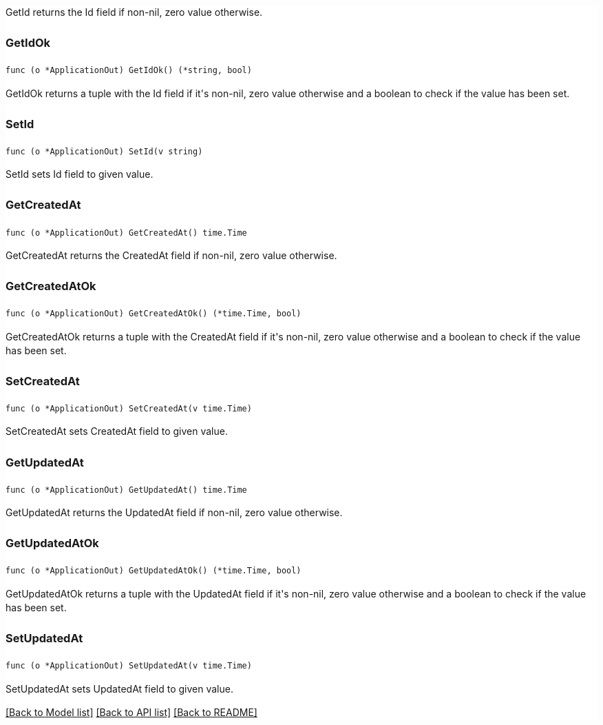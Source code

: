 GetId returns the Id field if non-nil, zero value otherwise.

### GetIdOk

`func (o *ApplicationOut) GetIdOk() (*string, bool)`

GetIdOk returns a tuple with the Id field if it's non-nil, zero value otherwise
and a boolean to check if the value has been set.

### SetId

`func (o *ApplicationOut) SetId(v string)`

SetId sets Id field to given value.


### GetCreatedAt

`func (o *ApplicationOut) GetCreatedAt() time.Time`

GetCreatedAt returns the CreatedAt field if non-nil, zero value otherwise.

### GetCreatedAtOk

`func (o *ApplicationOut) GetCreatedAtOk() (*time.Time, bool)`

GetCreatedAtOk returns a tuple with the CreatedAt field if it's non-nil, zero value otherwise
and a boolean to check if the value has been set.

### SetCreatedAt

`func (o *ApplicationOut) SetCreatedAt(v time.Time)`

SetCreatedAt sets CreatedAt field to given value.


### GetUpdatedAt

`func (o *ApplicationOut) GetUpdatedAt() time.Time`

GetUpdatedAt returns the UpdatedAt field if non-nil, zero value otherwise.

### GetUpdatedAtOk

`func (o *ApplicationOut) GetUpdatedAtOk() (*time.Time, bool)`

GetUpdatedAtOk returns a tuple with the UpdatedAt field if it's non-nil, zero value otherwise
and a boolean to check if the value has been set.

### SetUpdatedAt

`func (o *ApplicationOut) SetUpdatedAt(v time.Time)`

SetUpdatedAt sets UpdatedAt field to given value.



[[Back to Model list]](../README.md#documentation-for-models) [[Back to API list]](../README.md#documentation-for-api-endpoints) [[Back to README]](../README.md)


